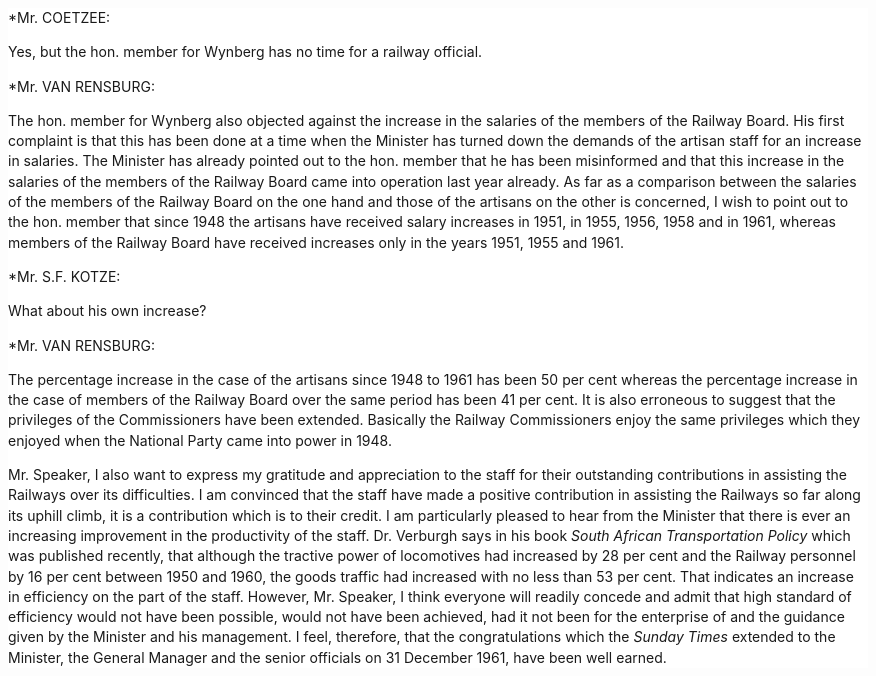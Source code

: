 </speech>

<speech by="#coetzee">

<from>*Mr. <person refersTo="hansard_za">COETZEE</person>:</from>

<p>Yes, but the hon. member for Wynberg has no time for a railway official.</p>

</speech>

<speech by="#van_rensburg">

<from>*Mr. <person refersTo="hansard_za">VAN RENSBURG</person>:</from>

<p>The hon. member for Wynberg also objected against the increase in the salaries of the members of the Railway Board. His first complaint is that this has been done at a time when the Minister has turned down the demands of the artisan staff for an increase in salaries. The Minister has already pointed out to the hon. member that he has been misinformed and that this increase in the salaries of the members of the Railway Board came into operation last year already. As far as a comparison between the salaries of the members of the Railway Board on the one hand and those of the artisans on the other is concerned, I wish to point out to the hon. member that since 1948 the artisans have received salary increases in 1951, in 1955, 1956, 1958 and in 1961, whereas members of the Railway Board have received increases only in the years 1951, 1955 and 1961.</p>

</speech>

<speech by="#kotze">

<from>*Mr. <person refersTo="hansard_za">S.F. KOTZE</person>:</from>

<p>What about his own increase?</p>

</speech>

<speech by="#van_rensburg">

<from>*Mr. <person refersTo="hansard_za">VAN RENSBURG</person>:</from>

<p>The percentage increase in the case of the artisans since 1948 <span class="col_2387-2388" refersTo="page_1210"/>to 1961 has been 50 per cent whereas the percentage increase in the case of members of the Railway Board over the same period has been 41 per cent. It is also erroneous to suggest that the privileges of the Commissioners have been extended. Basically the Railway Commissioners enjoy the same privileges which they enjoyed when the National Party came into power in 1948.</p>

<p>Mr. Speaker, I also want to express my gratitude and appreciation to the staff for their outstanding contributions in assisting the Railways over its difficulties. I am convinced that the staff have made a positive contribution in assisting the Railways so far along its uphill climb, it is a contribution which is to their credit. I am particularly pleased to hear from the Minister that there is ever an increasing improvement in the productivity of the staff. Dr. Verburgh says in his book <i>South African Transportation Policy</i> which was published recently, that although the tractive power of locomotives had increased by 28 per cent and the Railway personnel by 16 per cent between 1950 and 1960, the goods traffic had increased with no less than 53 per cent. That indicates an increase in efficiency on the part of the staff. However, Mr. Speaker, I think everyone will readily concede and admit that high standard of efficiency would not have been possible, would not have been achieved, had it not been for the enterprise of and the guidance given by the Minister and his management. I feel, therefore, that the congratulations which the <i>Sunday Times</i> extended to the Minister, the General Manager and the senior officials on 31 December 1961, have been well earned.</p>

</speech>
